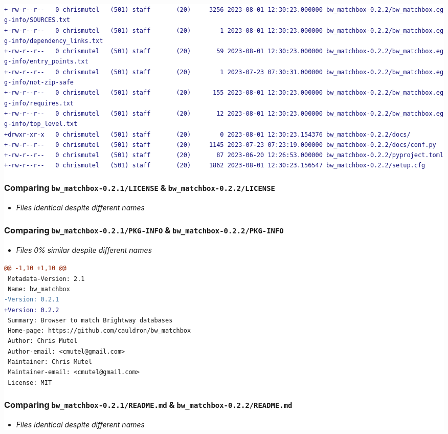 ```diff
+-rw-r--r--   0 chrismutel   (501) staff       (20)     3256 2023-08-01 12:30:23.000000 bw_matchbox-0.2.2/bw_matchbox.egg-info/SOURCES.txt
+-rw-r--r--   0 chrismutel   (501) staff       (20)        1 2023-08-01 12:30:23.000000 bw_matchbox-0.2.2/bw_matchbox.egg-info/dependency_links.txt
+-rw-r--r--   0 chrismutel   (501) staff       (20)       59 2023-08-01 12:30:23.000000 bw_matchbox-0.2.2/bw_matchbox.egg-info/entry_points.txt
+-rw-r--r--   0 chrismutel   (501) staff       (20)        1 2023-07-23 07:30:31.000000 bw_matchbox-0.2.2/bw_matchbox.egg-info/not-zip-safe
+-rw-r--r--   0 chrismutel   (501) staff       (20)      155 2023-08-01 12:30:23.000000 bw_matchbox-0.2.2/bw_matchbox.egg-info/requires.txt
+-rw-r--r--   0 chrismutel   (501) staff       (20)       12 2023-08-01 12:30:23.000000 bw_matchbox-0.2.2/bw_matchbox.egg-info/top_level.txt
+drwxr-xr-x   0 chrismutel   (501) staff       (20)        0 2023-08-01 12:30:23.154376 bw_matchbox-0.2.2/docs/
+-rw-r--r--   0 chrismutel   (501) staff       (20)     1145 2023-07-23 07:23:19.000000 bw_matchbox-0.2.2/docs/conf.py
+-rw-r--r--   0 chrismutel   (501) staff       (20)       87 2023-06-20 12:26:53.000000 bw_matchbox-0.2.2/pyproject.toml
+-rw-r--r--   0 chrismutel   (501) staff       (20)     1862 2023-08-01 12:30:23.156547 bw_matchbox-0.2.2/setup.cfg
```

### Comparing `bw_matchbox-0.2.1/LICENSE` & `bw_matchbox-0.2.2/LICENSE`

 * *Files identical despite different names*

### Comparing `bw_matchbox-0.2.1/PKG-INFO` & `bw_matchbox-0.2.2/PKG-INFO`

 * *Files 0% similar despite different names*

```diff
@@ -1,10 +1,10 @@
 Metadata-Version: 2.1
 Name: bw_matchbox
-Version: 0.2.1
+Version: 0.2.2
 Summary: Browser to match Brightway databases
 Home-page: https://github.com/cauldron/bw_matchbox
 Author: Chris Mutel
 Author-email: <cmutel@gmail.com>
 Maintainer: Chris Mutel
 Maintainer-email: <cmutel@gmail.com>
 License: MIT
```

### Comparing `bw_matchbox-0.2.1/README.md` & `bw_matchbox-0.2.2/README.md`

 * *Files identical despite different names*
